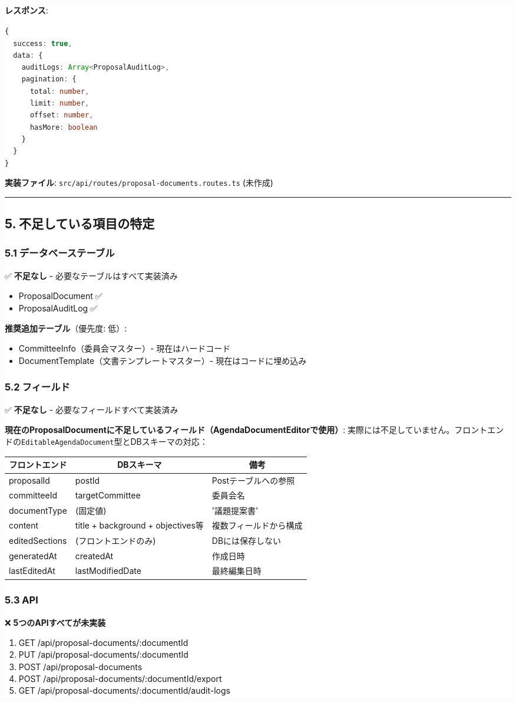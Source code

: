 **レスポンス**:
```typescript
{
  success: true,
  data: {
    auditLogs: Array<ProposalAuditLog>,
    pagination: {
      total: number,
      limit: number,
      offset: number,
      hasMore: boolean
    }
  }
}
```

**実装ファイル**: `src/api/routes/proposal-documents.routes.ts` (未作成)

---

## 5. 不足している項目の特定

### 5.1 データベーステーブル
✅ **不足なし** - 必要なテーブルはすべて実装済み
- ProposalDocument ✅
- ProposalAuditLog ✅

**推奨追加テーブル**（優先度: 低）:
- CommitteeInfo（委員会マスター）- 現在はハードコード
- DocumentTemplate（文書テンプレートマスター）- 現在はコードに埋め込み

### 5.2 フィールド
✅ **不足なし** - 必要なフィールドすべて実装済み

**現在のProposalDocumentに不足しているフィールド（AgendaDocumentEditorで使用）**:
実際には不足していません。フロントエンドの`EditableAgendaDocument`型とDBスキーマの対応：

| フロントエンド | DBスキーマ | 備考 |
|-------------|-----------|------|
| proposalId | postId | Postテーブルへの参照 |
| committeeId | targetCommittee | 委員会名 |
| documentType | (固定値) | '議題提案書' |
| content | title + background + objectives等 | 複数フィールドから構成 |
| editedSections | (フロントエンドのみ) | DBには保存しない |
| generatedAt | createdAt | 作成日時 |
| lastEditedAt | lastModifiedDate | 最終編集日時 |

### 5.3 API
❌ **5つのAPIすべてが未実装**
1. GET /api/proposal-documents/:documentId
2. PUT /api/proposal-documents/:documentId
3. POST /api/proposal-documents
4. POST /api/proposal-documents/:documentId/export
5. GET /api/proposal-documents/:documentId/audit-logs
